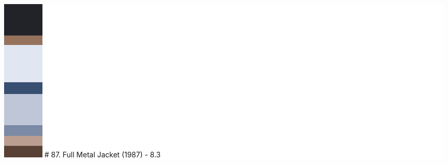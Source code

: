 <img height="300" src="86_eternal_sunshine_of_the_spotless_mind_bar.png">
# 87. Full Metal Jacket (1987) - 8.3